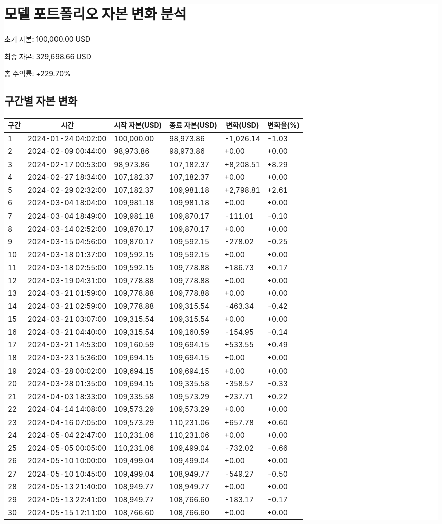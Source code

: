 # 모델 포트폴리오 자본 변화 분석

초기 자본: 100,000.00 USD

최종 자본: 329,698.66 USD

총 수익률: +229.70%

## 구간별 자본 변화

| 구간 | 시간 | 시작 자본(USD) | 종료 자본(USD) | 변화(USD) | 변화율(%) |
|---|---|---|---|---|---|
| 1 | 2024-01-24 04:02:00 | 100,000.00 | 98,973.86 | -1,026.14 | -1.03 |
| 2 | 2024-02-09 00:44:00 | 98,973.86 | 98,973.86 | +0.00 | +0.00 |
| 3 | 2024-02-17 00:53:00 | 98,973.86 | 107,182.37 | +8,208.51 | +8.29 |
| 4 | 2024-02-27 18:34:00 | 107,182.37 | 107,182.37 | +0.00 | +0.00 |
| 5 | 2024-02-29 02:32:00 | 107,182.37 | 109,981.18 | +2,798.81 | +2.61 |
| 6 | 2024-03-04 18:04:00 | 109,981.18 | 109,981.18 | +0.00 | +0.00 |
| 7 | 2024-03-04 18:49:00 | 109,981.18 | 109,870.17 | -111.01 | -0.10 |
| 8 | 2024-03-14 02:52:00 | 109,870.17 | 109,870.17 | +0.00 | +0.00 |
| 9 | 2024-03-15 04:56:00 | 109,870.17 | 109,592.15 | -278.02 | -0.25 |
| 10 | 2024-03-18 01:37:00 | 109,592.15 | 109,592.15 | +0.00 | +0.00 |
| 11 | 2024-03-18 02:55:00 | 109,592.15 | 109,778.88 | +186.73 | +0.17 |
| 12 | 2024-03-19 04:31:00 | 109,778.88 | 109,778.88 | +0.00 | +0.00 |
| 13 | 2024-03-21 01:59:00 | 109,778.88 | 109,778.88 | +0.00 | +0.00 |
| 14 | 2024-03-21 02:59:00 | 109,778.88 | 109,315.54 | -463.34 | -0.42 |
| 15 | 2024-03-21 03:07:00 | 109,315.54 | 109,315.54 | +0.00 | +0.00 |
| 16 | 2024-03-21 04:40:00 | 109,315.54 | 109,160.59 | -154.95 | -0.14 |
| 17 | 2024-03-21 14:53:00 | 109,160.59 | 109,694.15 | +533.55 | +0.49 |
| 18 | 2024-03-23 15:36:00 | 109,694.15 | 109,694.15 | +0.00 | +0.00 |
| 19 | 2024-03-28 00:02:00 | 109,694.15 | 109,694.15 | +0.00 | +0.00 |
| 20 | 2024-03-28 01:35:00 | 109,694.15 | 109,335.58 | -358.57 | -0.33 |
| 21 | 2024-04-03 18:33:00 | 109,335.58 | 109,573.29 | +237.71 | +0.22 |
| 22 | 2024-04-14 14:08:00 | 109,573.29 | 109,573.29 | +0.00 | +0.00 |
| 23 | 2024-04-16 07:05:00 | 109,573.29 | 110,231.06 | +657.78 | +0.60 |
| 24 | 2024-05-04 22:47:00 | 110,231.06 | 110,231.06 | +0.00 | +0.00 |
| 25 | 2024-05-05 00:05:00 | 110,231.06 | 109,499.04 | -732.02 | -0.66 |
| 26 | 2024-05-10 10:00:00 | 109,499.04 | 109,499.04 | +0.00 | +0.00 |
| 27 | 2024-05-10 10:45:00 | 109,499.04 | 108,949.77 | -549.27 | -0.50 |
| 28 | 2024-05-13 21:40:00 | 108,949.77 | 108,949.77 | +0.00 | +0.00 |
| 29 | 2024-05-13 22:41:00 | 108,949.77 | 108,766.60 | -183.17 | -0.17 |
| 30 | 2024-05-15 12:11:00 | 108,766.60 | 108,766.60 | +0.00 | +0.00 |